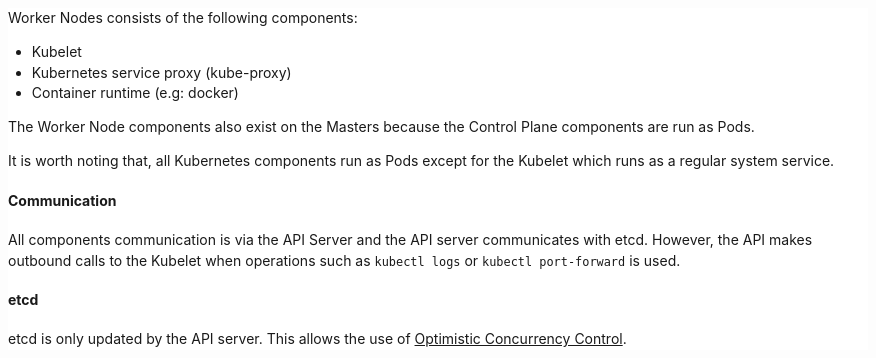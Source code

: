 Worker Nodes consists of the following components:
- Kubelet
- Kubernetes service proxy (kube-proxy)
- Container runtime (e.g: docker)


The Worker Node components also exist on the Masters because the Control Plane components are run as Pods.  

It is worth noting that, all Kubernetes components run as Pods except for the Kubelet which runs as a regular system service.

#### Communication

All components communication is via the API Server and the API server communicates with etcd. However, the API
makes outbound calls to the Kubelet when operations such as `kubectl logs` or `kubectl port-forward` is used.


#### etcd

etcd is only updated by the API server. This allows the use of [Optimistic Concurrency Control](https://github.com/eBay/Kubernetes/blob/master/docs/devel/api-conventions.md#concurrency-control-and-consistency).



